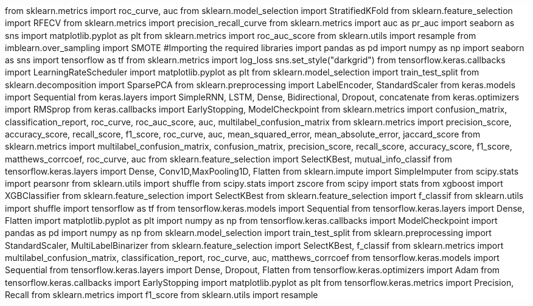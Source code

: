 from sklearn.metrics import roc_curve, auc
from sklearn.model_selection import StratifiedKFold
from sklearn.feature_selection import RFECV
from sklearn.metrics import precision_recall_curve
from sklearn.metrics import auc as pr_auc
import seaborn as sns
import matplotlib.pyplot as plt
from sklearn.metrics import roc_auc_score
from sklearn.utils import resample
from imblearn.over_sampling import SMOTE
#Importing the required libraries
import pandas as pd
import numpy as np
import seaborn as sns
import tensorflow as tf
from sklearn.metrics import log_loss
sns.set_style("darkgrid")
from tensorflow.keras.callbacks import LearningRateScheduler
import matplotlib.pyplot as plt
from sklearn.model_selection import train_test_split
from sklearn.decomposition import SparsePCA
from sklearn.preprocessing import LabelEncoder, StandardScaler
from keras.models import Sequential
from keras.layers import SimpleRNN, LSTM, Dense, Bidirectional, Dropout, concatenate
from keras.optimizers import RMSprop
from keras.callbacks import EarlyStopping, ModelCheckpoint
from sklearn.metrics import confusion_matrix, classification_report, roc_curve, roc_auc_score, auc, multilabel_confusion_matrix
from sklearn.metrics import precision_score, accuracy_score, recall_score, f1_score, roc_curve, auc, mean_squared_error,  mean_absolute_error, jaccard_score
from sklearn.metrics import multilabel_confusion_matrix, confusion_matrix, precision_score, recall_score, accuracy_score, f1_score, matthews_corrcoef, roc_curve, auc
from sklearn.feature_selection import SelectKBest, mutual_info_classif
from tensorflow.keras.layers import Dense, Conv1D,MaxPooling1D, Flatten
from sklearn.impute import SimpleImputer
from scipy.stats import pearsonr
from sklearn.utils import shuffle
from scipy.stats import zscore
from scipy import stats
from xgboost import XGBClassifier
from sklearn.feature_selection import SelectKBest
from sklearn.feature_selection import f_classif
from sklearn.utils import shuffle
import tensorflow as tf
from tensorflow.keras.models import Sequential
from tensorflow.keras.layers import Dense, Flatten
import matplotlib.pyplot as plt
import numpy as np
from tensorflow.keras.callbacks import ModelCheckpoint
import pandas as pd
import numpy as np
from sklearn.model_selection import train_test_split
from sklearn.preprocessing import StandardScaler, MultiLabelBinarizer
from sklearn.feature_selection import SelectKBest, f_classif
from sklearn.metrics import multilabel_confusion_matrix, classification_report, roc_curve, auc, matthews_corrcoef
from tensorflow.keras.models import Sequential
from tensorflow.keras.layers import Dense, Dropout, Flatten
from tensorflow.keras.optimizers import Adam
from tensorflow.keras.callbacks import EarlyStopping
import matplotlib.pyplot as plt
from tensorflow.keras.metrics import Precision, Recall
from sklearn.metrics import f1_score
from sklearn.utils import resample